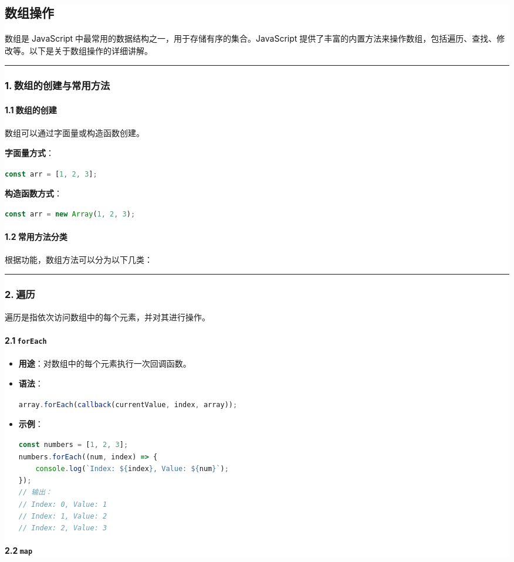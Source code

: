 ## **数组操作**

数组是 JavaScript 中最常用的数据结构之一，用于存储有序的集合。JavaScript 提供了丰富的内置方法来操作数组，包括遍历、查找、修改等。以下是关于数组操作的详细讲解。

---

### **1. 数组的创建与常用方法**

#### **1.1 数组的创建**

数组可以通过字面量或构造函数创建。

**字面量方式**：

```javascript
const arr = [1, 2, 3];
```

**构造函数方式**：

```javascript
const arr = new Array(1, 2, 3);
```

#### **1.2 常用方法分类**

根据功能，数组方法可以分为以下几类：

---

### **2. 遍历**

遍历是指依次访问数组中的每个元素，并对其进行操作。

#### **2.1 `forEach`**

- **用途**：对数组中的每个元素执行一次回调函数。
- **语法**：

  ```javascript
  array.forEach(callback(currentValue, index, array));
  ```

- **示例**：

  ```javascript
  const numbers = [1, 2, 3];
  numbers.forEach((num, index) => {
      console.log(`Index: ${index}, Value: ${num}`);
  });
  // 输出：
  // Index: 0, Value: 1
  // Index: 1, Value: 2
  // Index: 2, Value: 3
  ```

#### **2.2 `map`**
